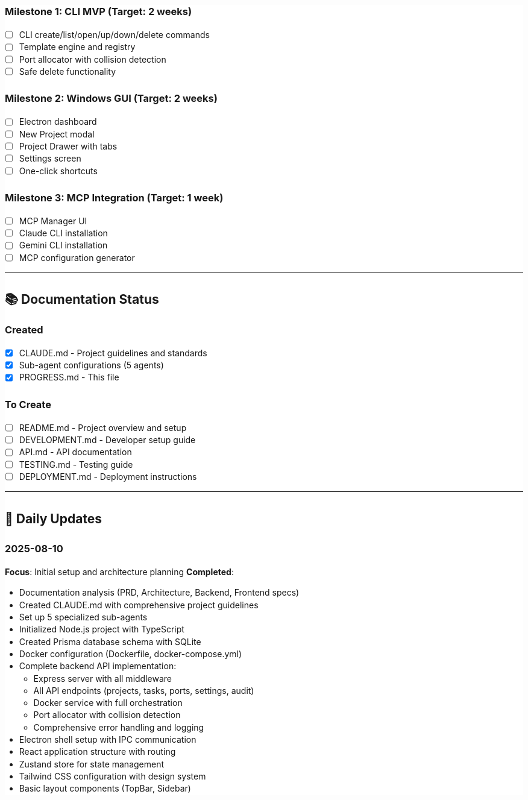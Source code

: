### Milestone 1: CLI MVP (Target: 2 weeks)
- [ ] CLI create/list/open/up/down/delete commands
- [ ] Template engine and registry
- [ ] Port allocator with collision detection
- [ ] Safe delete functionality

### Milestone 2: Windows GUI (Target: 2 weeks)
- [ ] Electron dashboard
- [ ] New Project modal
- [ ] Project Drawer with tabs
- [ ] Settings screen
- [ ] One-click shortcuts

### Milestone 3: MCP Integration (Target: 1 week)
- [ ] MCP Manager UI
- [ ] Claude CLI installation
- [ ] Gemini CLI installation
- [ ] MCP configuration generator

---

## 📚 Documentation Status

### Created
- [x] CLAUDE.md - Project guidelines and standards
- [x] Sub-agent configurations (5 agents)
- [x] PROGRESS.md - This file

### To Create
- [ ] README.md - Project overview and setup
- [ ] DEVELOPMENT.md - Developer setup guide
- [ ] API.md - API documentation
- [ ] TESTING.md - Testing guide
- [ ] DEPLOYMENT.md - Deployment instructions

---

## 🔄 Daily Updates

### 2025-08-10
**Focus**: Initial setup and architecture planning
**Completed**: 
- Documentation analysis (PRD, Architecture, Backend, Frontend specs)
- Created CLAUDE.md with comprehensive project guidelines
- Set up 5 specialized sub-agents
- Initialized Node.js project with TypeScript
- Created Prisma database schema with SQLite
- Docker configuration (Dockerfile, docker-compose.yml)
- Complete backend API implementation:
  - Express server with all middleware
  - All API endpoints (projects, tasks, ports, settings, audit)
  - Docker service with full orchestration
  - Port allocator with collision detection
  - Comprehensive error handling and logging
- Electron shell setup with IPC communication
- React application structure with routing
- Zustand store for state management
- Tailwind CSS configuration with design system
- Basic layout components (TopBar, Sidebar)
